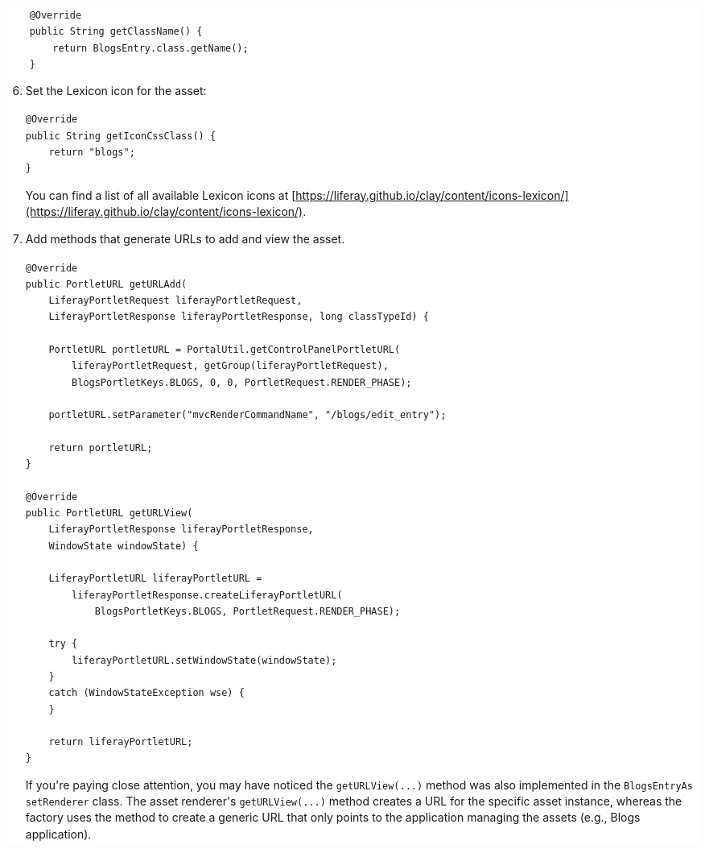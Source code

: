         @Override
        public String getClassName() {
            return BlogsEntry.class.getName();
        }

6.  Set the Lexicon icon for the asset:

        @Override
        public String getIconCssClass() {
            return "blogs";
        }

    You can find a list of all available Lexicon icons at
    [https://liferay.github.io/clay/content/icons-lexicon/](https://liferay.github.io/clay/content/icons-lexicon/).

7.  Add methods that generate URLs to add and view the asset.

        @Override
        public PortletURL getURLAdd(
            LiferayPortletRequest liferayPortletRequest,
            LiferayPortletResponse liferayPortletResponse, long classTypeId) {

            PortletURL portletURL = PortalUtil.getControlPanelPortletURL(
                liferayPortletRequest, getGroup(liferayPortletRequest),
                BlogsPortletKeys.BLOGS, 0, 0, PortletRequest.RENDER_PHASE);

            portletURL.setParameter("mvcRenderCommandName", "/blogs/edit_entry");

            return portletURL;
        }

        @Override
        public PortletURL getURLView(
            LiferayPortletResponse liferayPortletResponse,
            WindowState windowState) {

            LiferayPortletURL liferayPortletURL =
                liferayPortletResponse.createLiferayPortletURL(
                    BlogsPortletKeys.BLOGS, PortletRequest.RENDER_PHASE);

            try {
                liferayPortletURL.setWindowState(windowState);
            }
            catch (WindowStateException wse) {
            }

            return liferayPortletURL;
        }

    If you're paying close attention, you may have noticed the `getURLView(...)`
    method was also implemented in the `BlogsEntryAssetRenderer` class. The
    asset renderer's `getURLView(...)` method creates a URL for the specific
    asset instance, whereas the factory uses the method to create a generic URL
    that only points to the application managing the assets (e.g., Blogs
    application).
